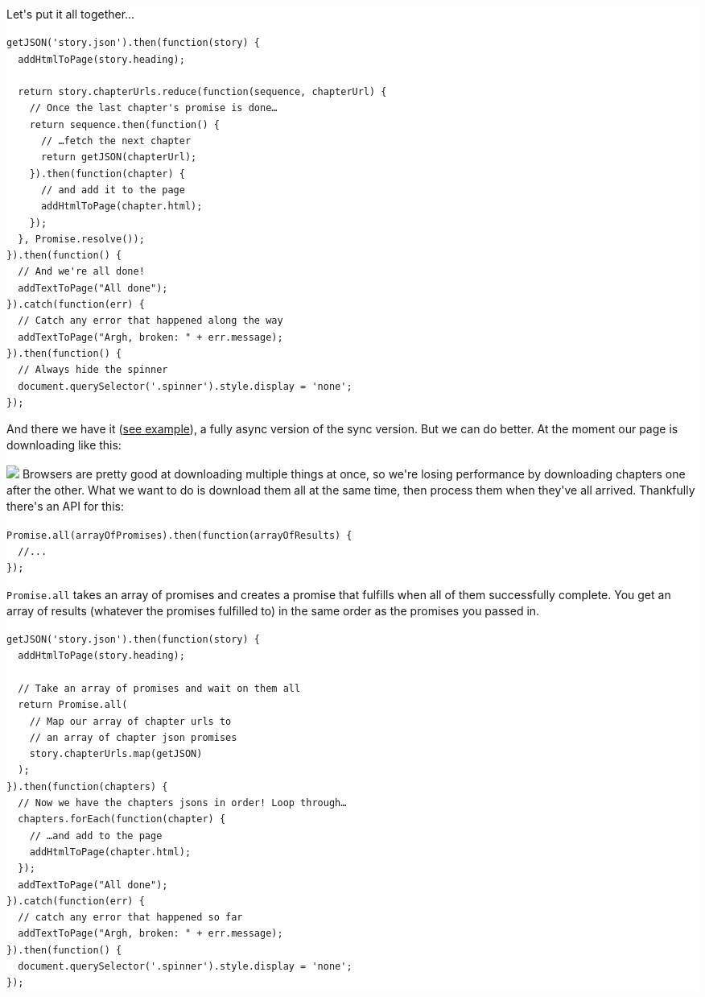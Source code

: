 Let's put it all together…

    getJSON('story.json').then(function(story) {
      addHtmlToPage(story.heading);
    
      return story.chapterUrls.reduce(function(sequence, chapterUrl) {
        // Once the last chapter's promise is done…
        return sequence.then(function() {
          // …fetch the next chapter
          return getJSON(chapterUrl);
        }).then(function(chapter) {
          // and add it to the page
          addHtmlToPage(chapter.html);
        });
      }, Promise.resolve());
    }).then(function() {
      // And we're all done!
      addTextToPage("All done");
    }).catch(function(err) {
      // Catch any error that happened along the way
      addTextToPage("Argh, broken: " + err.message);
    }).then(function() {
      // Always hide the spinner
      document.querySelector('.spinner').style.display = 'none';
    });

And there we have it ([see example][24]), a fully async version of the sync
version. But we can do better. At the moment our page is downloading like this:

![][25]</figure>
Browsers are pretty good at downloading multiple things at once, so we're
losing performance by downloading chapters one after the other. What we want to 
do is download them all at the same time, then process them when they've all 
arrived. Thankfully there's an API for this:

    Promise.all(arrayOfPromises).then(function(arrayOfResults) {
      //...
    });

`Promise.all` takes an array of promises and creates a promise that fulfills
when all of them successfully complete. You get an array of results (whatever 
the promises fulfilled to) in the same order as the promises you passed in.

    getJSON('story.json').then(function(story) {
      addHtmlToPage(story.heading);
    
      // Take an array of promises and wait on them all
      return Promise.all(
        // Map our array of chapter urls to
        // an array of chapter json promises
        story.chapterUrls.map(getJSON)
      );
    }).then(function(chapters) {
      // Now we have the chapters jsons in order! Loop through…
      chapters.forEach(function(chapter) {
        // …and add to the page
        addHtmlToPage(chapter.html);
      });
      addTextToPage("All done");
    }).catch(function(err) {
      // catch any error that happened so far
      addTextToPage("Argh, broken: " + err.message);
    }).then(function() {
      document.querySelector('.spinner').style.display = 'none';
    });


 [1]: http://www.html5rocks.com/en/tutorials/es6/promises/#toc-async
 [2]: http://www.html5rocks.com/en/tutorials/es6/promises/#toc-promise-terminology
 [3]: http://www.html5rocks.com/en/tutorials/es6/promises/#toc-api
 [4]: https://twitter.com/domenic
 [5]: https://github.com/domenic/promises-unwrapping/blob/master/docs/states-and-fates.md
 [6]: http://en.wikipedia.org/wiki/Terry_Venables
 [7]: https://github.com/promises-aplus/promises-spec
 [8]: http://api.jquery.com/category/deferred-object/
 [9]: https://thewayofcode.wordpress.com/tag/jquery-deferred-broken/
 [10]: http://api.jquery.com/Types/#Promise
 [11]: https://dvcs.w3.org/hg/quota/raw-file/tip/Overview.html#idl-def-StorageQuota
 [12]: http://dev.w3.org/csswg/css-font-load-events/#dom-fontface-ready
 [13]: https://github.com/slightlyoff/ServiceWorker/blob/cf459d473ae09f6994e8539113d277cbd2bce939/service_worker.ts#L17
 [14]: http://webaudio.github.io/web-midi-api/#widl-Navigator-requestMIDIAccess-Promise-MIDIOptions-options
 [15]: https://github.com/whatwg/streams#basereadablestream
 [16]: https://www.google.com/intl/en/chrome/browser/canary.html
 [17]: http://nightly.mozilla.org/
 [18]: https://bugzilla.mozilla.org/show_bug.cgi?id=918806
 [19]: http://www.chromestatus.com/features/5681726336532480
 [20]: https://github.com/jakearchibald/ES6-Promises/blob/master/README.md
 [21]: http://jakearchibald.com/2013/progressive-enhancement-is-faster/
 [22]: http://www.html5rocks.com/en/tutorials/es6/promises/story.json
 [23]: http://www.html5rocks.com/en/tutorials/es6/promises/sync-example.html
 [24]: http://www.html5rocks.com/en/tutorials/es6/promises/async-example.html
 [25]: img/promise1.gif
 [26]: http://www.html5rocks.com/en/tutorials/es6/promises/async-all-example.html
 [27]: img/promise2.gif
 [28]: http://www.html5rocks.com/en/tutorials/es6/promises/async-best-example.html
 [29]: img/promise3.gif
 [30]: https://gist.github.com/jakearchibald/0e652d95c07442f205ce
 [31]: http://wiki.ecmascript.org/doku.php?id=harmony:generators
 [32]: https://github.com/kriskowal/q/blob/db9220d714b16b96a05e9a037fa44ce581715e41/q.js#L500
 [33]: http://www.html5rocks.com/en/tutorials/es6/promises/async-generators-example.html